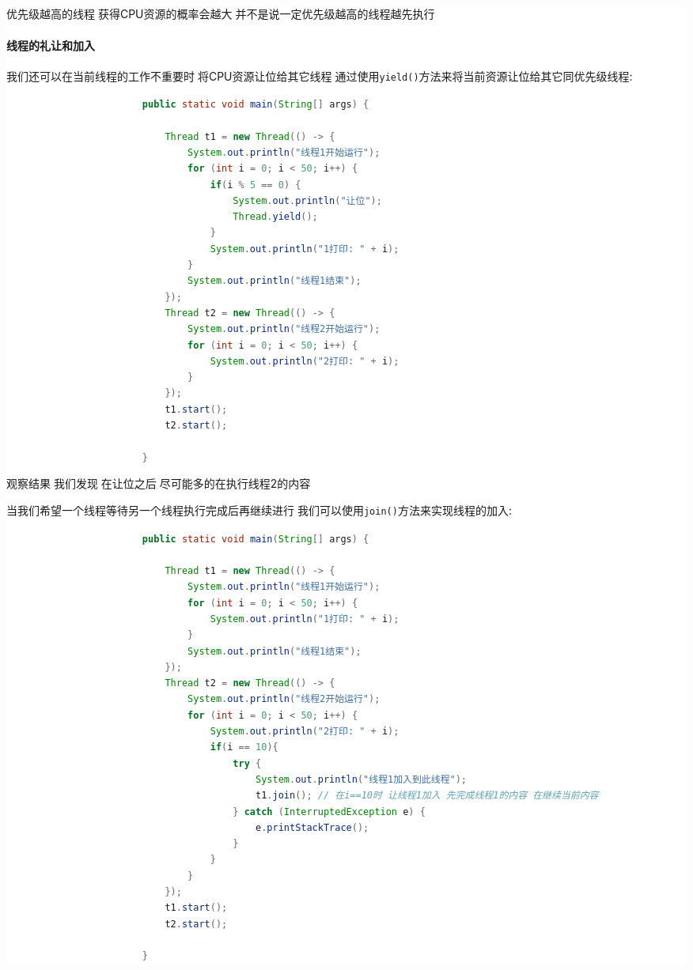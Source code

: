 优先级越高的线程 获得CPU资源的概率会越大 并不是说一定优先级越高的线程越先执行

#### 线程的礼让和加入
我们还可以在当前线程的工作不重要时 将CPU资源让位给其它线程 通过使用`yield()`方法来将当前资源让位给其它同优先级线程:

```java
                        public static void main(String[] args) {
    
                            Thread t1 = new Thread(() -> {
                                System.out.println("线程1开始运行");
                                for (int i = 0; i < 50; i++) {
                                    if(i % 5 == 0) {
                                        System.out.println("让位");
                                        Thread.yield();
                                    }
                                    System.out.println("1打印: " + i);
                                }
                                System.out.println("线程1结束");
                            });
                            Thread t2 = new Thread(() -> {
                                System.out.println("线程2开始运行");
                                for (int i = 0; i < 50; i++) {
                                    System.out.println("2打印: " + i);
                                }
                            });
                            t1.start();
                            t2.start();
                            
                        }
```

观察结果 我们发现 在让位之后 尽可能多的在执行线程2的内容

当我们希望一个线程等待另一个线程执行完成后再继续进行 我们可以使用`join()`方法来实现线程的加入:

```java
                        public static void main(String[] args) {
    
                            Thread t1 = new Thread(() -> {
                                System.out.println("线程1开始运行");
                                for (int i = 0; i < 50; i++) {
                                    System.out.println("1打印: " + i);
                                }
                                System.out.println("线程1结束");
                            });
                            Thread t2 = new Thread(() -> {
                                System.out.println("线程2开始运行");
                                for (int i = 0; i < 50; i++) {
                                    System.out.println("2打印: " + i);
                                    if(i == 10){
                                        try {
                                            System.out.println("线程1加入到此线程");
                                            t1.join(); // 在i==10时 让线程1加入 先完成线程1的内容 在继续当前内容
                                        } catch (InterruptedException e) {
                                            e.printStackTrace();
                                        }
                                    }
                                }
                            });
                            t1.start();
                            t2.start();
                            
                        }
```
